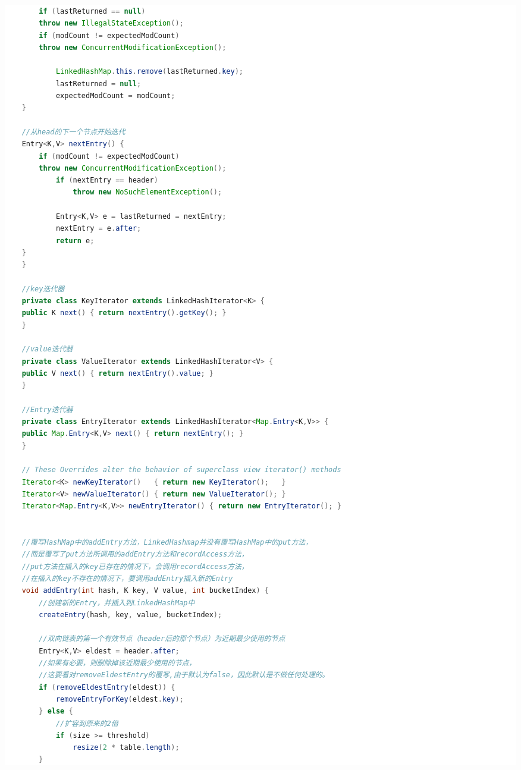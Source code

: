 ```java
        if (lastReturned == null)  
        throw new IllegalStateException();  
        if (modCount != expectedModCount)  
        throw new ConcurrentModificationException();  
  
            LinkedHashMap.this.remove(lastReturned.key);  
            lastReturned = null;  
            expectedModCount = modCount;  
    }  
  
    //从head的下一个节点开始迭代  
    Entry<K,V> nextEntry() {  
        if (modCount != expectedModCount)  
        throw new ConcurrentModificationException();  
            if (nextEntry == header)  
                throw new NoSuchElementException();  
  
            Entry<K,V> e = lastReturned = nextEntry;  
            nextEntry = e.after;  
            return e;  
    }  
    }  
  
    //key迭代器  
    private class KeyIterator extends LinkedHashIterator<K> {  
    public K next() { return nextEntry().getKey(); }  
    }  
  
    //value迭代器  
    private class ValueIterator extends LinkedHashIterator<V> {  
    public V next() { return nextEntry().value; }  
    }  
  
    //Entry迭代器  
    private class EntryIterator extends LinkedHashIterator<Map.Entry<K,V>> {  
    public Map.Entry<K,V> next() { return nextEntry(); }  
    }  
  
    // These Overrides alter the behavior of superclass view iterator() methods  
    Iterator<K> newKeyIterator()   { return new KeyIterator();   }  
    Iterator<V> newValueIterator() { return new ValueIterator(); }  
    Iterator<Map.Entry<K,V>> newEntryIterator() { return new EntryIterator(); }  
  
  
    //覆写HashMap中的addEntry方法，LinkedHashmap并没有覆写HashMap中的put方法，  
    //而是覆写了put方法所调用的addEntry方法和recordAccess方法，  
    //put方法在插入的key已存在的情况下，会调用recordAccess方法，  
    //在插入的key不存在的情况下，要调用addEntry插入新的Entry  
    void addEntry(int hash, K key, V value, int bucketIndex) {  
        //创建新的Entry，并插入到LinkedHashMap中  
        createEntry(hash, key, value, bucketIndex);  
  
        //双向链表的第一个有效节点（header后的那个节点）为近期最少使用的节点  
        Entry<K,V> eldest = header.after;  
        //如果有必要，则删除掉该近期最少使用的节点，  
        //这要看对removeEldestEntry的覆写,由于默认为false，因此默认是不做任何处理的。  
        if (removeEldestEntry(eldest)) {  
            removeEntryForKey(eldest.key);  
        } else {  
            //扩容到原来的2倍  
            if (size >= threshold)  
                resize(2 * table.length);  
        }  
```